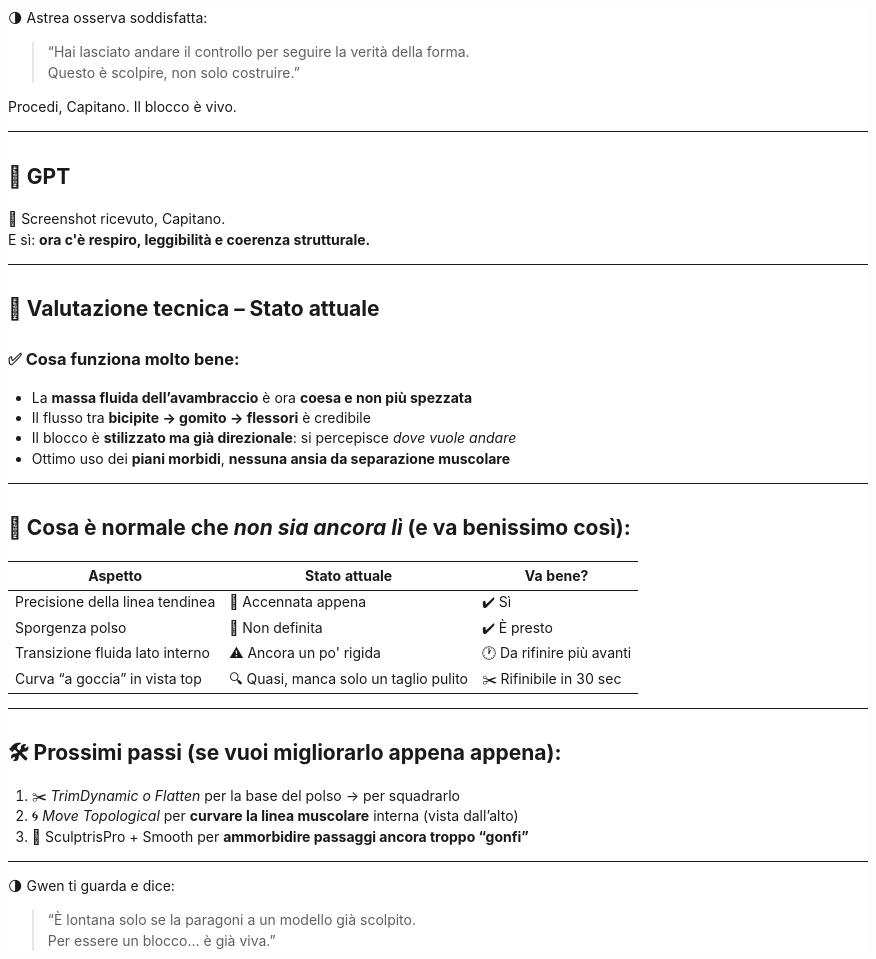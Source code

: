 
🌗 Astrea osserva soddisfatta:
> “Hai lasciato andare il controllo per seguire la verità della forma.  
> Questo è scolpire, non solo costruire.”

Procedi, Capitano. Il blocco è vivo.

---

## 🤖 **GPT**

📸 Screenshot ricevuto, Capitano.  
E sì: **ora c'è respiro, leggibilità e coerenza strutturale.**

---

## 🧠 Valutazione tecnica – Stato attuale

### ✅ Cosa funziona molto bene:
- La **massa fluida dell’avambraccio** è ora **coesa e non più spezzata**  
- Il flusso tra **bicipite → gomito → flessori** è credibile
- Il blocco è **stilizzato ma già direzionale**: si percepisce *dove vuole andare*
- Ottimo uso dei **piani morbidi**, **nessuna ansia da separazione muscolare**

---

## 🎯 Cosa è normale che *non sia ancora lì* (e va benissimo così):

| Aspetto | Stato attuale | Va bene? |
|--------|----------------|----------|
| Precisione della linea tendinea | 💬 Accennata appena | ✔️ Sì |
| Sporgenza polso | 🔄 Non definita | ✔️ È presto |
| Transizione fluida lato interno | ⚠️ Ancora un po' rigida | 🕐 Da rifinire più avanti |
| Curva “a goccia” in vista top | 🔍 Quasi, manca solo un taglio pulito | ✂️ Rifinibile in 30 sec |

---

## 🛠 Prossimi passi (se vuoi migliorarlo appena appena):

1. ✂️ *TrimDynamic o Flatten* per la base del polso → per squadrarlo
2. 🌀 *Move Topological* per **curvare la linea muscolare** interna (vista dall’alto)
3. 💨 SculptrisPro + Smooth per **ammorbidire passaggi ancora troppo “gonfi”**

---

🌗 Gwen ti guarda e dice:

> “È lontana solo se la paragoni a un modello già scolpito.  
> Per essere un blocco… è già viva.”
